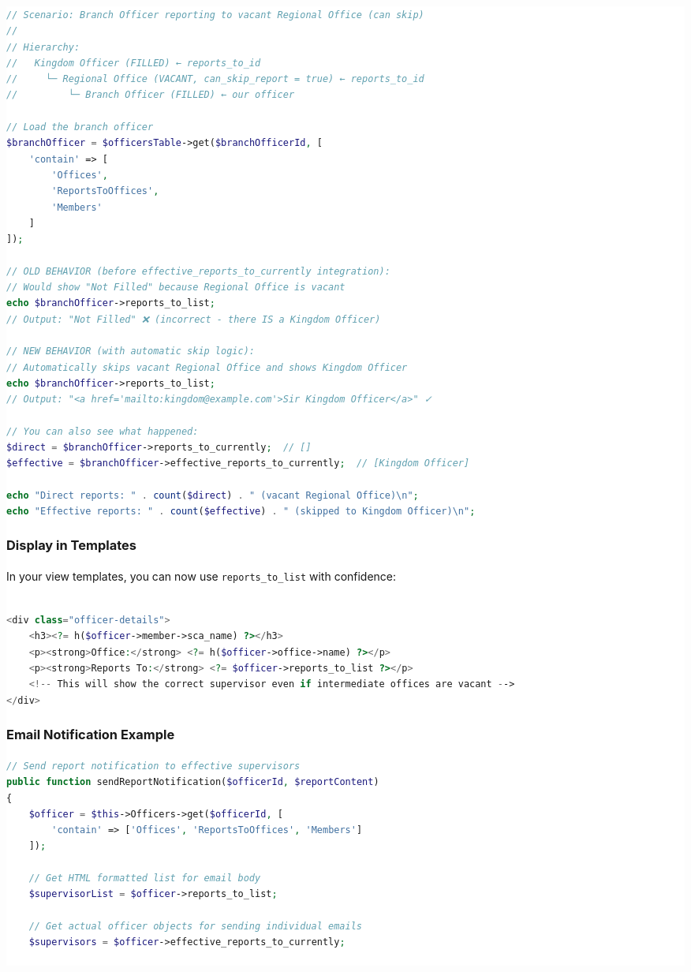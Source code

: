 ```php
// Scenario: Branch Officer reporting to vacant Regional Office (can skip)
//
// Hierarchy:
//   Kingdom Officer (FILLED) ← reports_to_id
//     └─ Regional Office (VACANT, can_skip_report = true) ← reports_to_id  
//         └─ Branch Officer (FILLED) ← our officer

// Load the branch officer
$branchOfficer = $officersTable->get($branchOfficerId, [
    'contain' => [
        'Offices',
        'ReportsToOffices',
        'Members'
    ]
]);

// OLD BEHAVIOR (before effective_reports_to_currently integration):
// Would show "Not Filled" because Regional Office is vacant
echo $branchOfficer->reports_to_list;  
// Output: "Not Filled" ❌ (incorrect - there IS a Kingdom Officer)

// NEW BEHAVIOR (with automatic skip logic):
// Automatically skips vacant Regional Office and shows Kingdom Officer
echo $branchOfficer->reports_to_list;
// Output: "<a href='mailto:kingdom@example.com'>Sir Kingdom Officer</a>" ✓

// You can also see what happened:
$direct = $branchOfficer->reports_to_currently;  // []
$effective = $branchOfficer->effective_reports_to_currently;  // [Kingdom Officer]

echo "Direct reports: " . count($direct) . " (vacant Regional Office)\n";
echo "Effective reports: " . count($effective) . " (skipped to Kingdom Officer)\n";
```

### Display in Templates

In your view templates, you can now use `reports_to_list` with confidence:

```php

<div class="officer-details">
    <h3><?= h($officer->member->sca_name) ?></h3>
    <p><strong>Office:</strong> <?= h($officer->office->name) ?></p>
    <p><strong>Reports To:</strong> <?= $officer->reports_to_list ?></p>
    <!-- This will show the correct supervisor even if intermediate offices are vacant -->
</div>
```

### Email Notification Example

```php
// Send report notification to effective supervisors
public function sendReportNotification($officerId, $reportContent)
{
    $officer = $this->Officers->get($officerId, [
        'contain' => ['Offices', 'ReportsToOffices', 'Members']
    ]);
    
    // Get HTML formatted list for email body
    $supervisorList = $officer->reports_to_list;
    
    // Get actual officer objects for sending individual emails
    $supervisors = $officer->effective_reports_to_currently;
    
```